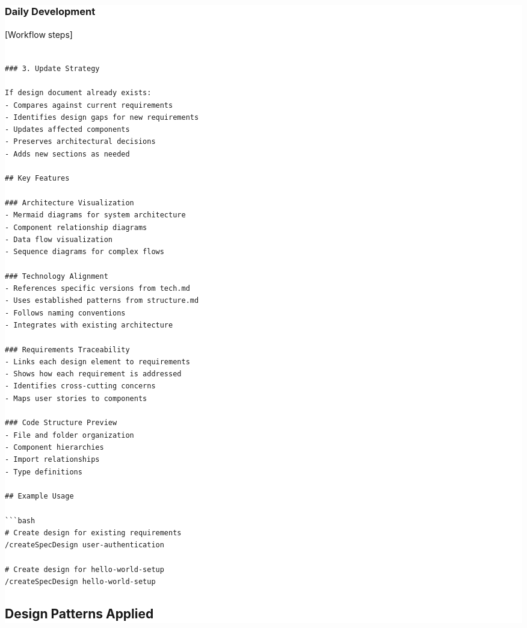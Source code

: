 ### Daily Development
[Workflow steps]
```

### 3. Update Strategy

If design document already exists:
- Compares against current requirements
- Identifies design gaps for new requirements
- Updates affected components
- Preserves architectural decisions
- Adds new sections as needed

## Key Features

### Architecture Visualization
- Mermaid diagrams for system architecture
- Component relationship diagrams
- Data flow visualization
- Sequence diagrams for complex flows

### Technology Alignment
- References specific versions from tech.md
- Uses established patterns from structure.md
- Follows naming conventions
- Integrates with existing architecture

### Requirements Traceability
- Links each design element to requirements
- Shows how each requirement is addressed
- Identifies cross-cutting concerns
- Maps user stories to components

### Code Structure Preview
- File and folder organization
- Component hierarchies
- Import relationships
- Type definitions

## Example Usage

```bash
# Create design for existing requirements
/createSpecDesign user-authentication

# Create design for hello-world-setup
/createSpecDesign hello-world-setup
```

## Design Patterns Applied
